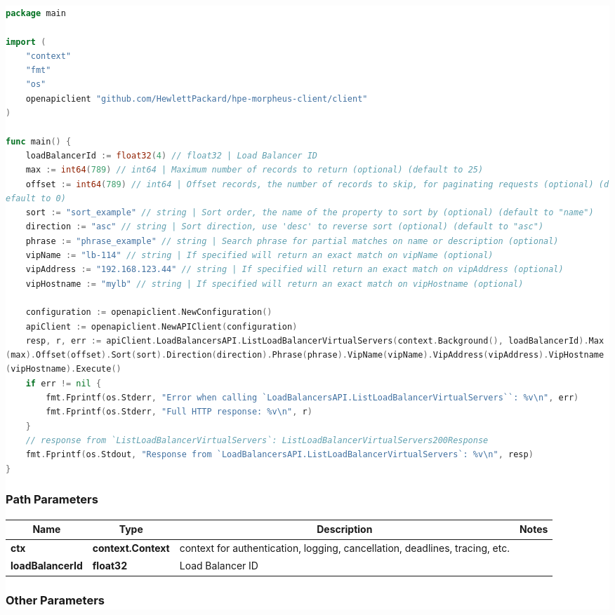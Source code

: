 ```go
package main

import (
	"context"
	"fmt"
	"os"
	openapiclient "github.com/HewlettPackard/hpe-morpheus-client/client"
)

func main() {
	loadBalancerId := float32(4) // float32 | Load Balancer ID
	max := int64(789) // int64 | Maximum number of records to return (optional) (default to 25)
	offset := int64(789) // int64 | Offset records, the number of records to skip, for paginating requests (optional) (default to 0)
	sort := "sort_example" // string | Sort order, the name of the property to sort by (optional) (default to "name")
	direction := "asc" // string | Sort direction, use 'desc' to reverse sort (optional) (default to "asc")
	phrase := "phrase_example" // string | Search phrase for partial matches on name or description (optional)
	vipName := "lb-114" // string | If specified will return an exact match on vipName (optional)
	vipAddress := "192.168.123.44" // string | If specified will return an exact match on vipAddress (optional)
	vipHostname := "mylb" // string | If specified will return an exact match on vipHostname (optional)

	configuration := openapiclient.NewConfiguration()
	apiClient := openapiclient.NewAPIClient(configuration)
	resp, r, err := apiClient.LoadBalancersAPI.ListLoadBalancerVirtualServers(context.Background(), loadBalancerId).Max(max).Offset(offset).Sort(sort).Direction(direction).Phrase(phrase).VipName(vipName).VipAddress(vipAddress).VipHostname(vipHostname).Execute()
	if err != nil {
		fmt.Fprintf(os.Stderr, "Error when calling `LoadBalancersAPI.ListLoadBalancerVirtualServers``: %v\n", err)
		fmt.Fprintf(os.Stderr, "Full HTTP response: %v\n", r)
	}
	// response from `ListLoadBalancerVirtualServers`: ListLoadBalancerVirtualServers200Response
	fmt.Fprintf(os.Stdout, "Response from `LoadBalancersAPI.ListLoadBalancerVirtualServers`: %v\n", resp)
}
```

### Path Parameters


Name | Type | Description  | Notes
------------- | ------------- | ------------- | -------------
**ctx** | **context.Context** | context for authentication, logging, cancellation, deadlines, tracing, etc.
**loadBalancerId** | **float32** | Load Balancer ID | 

### Other Parameters
